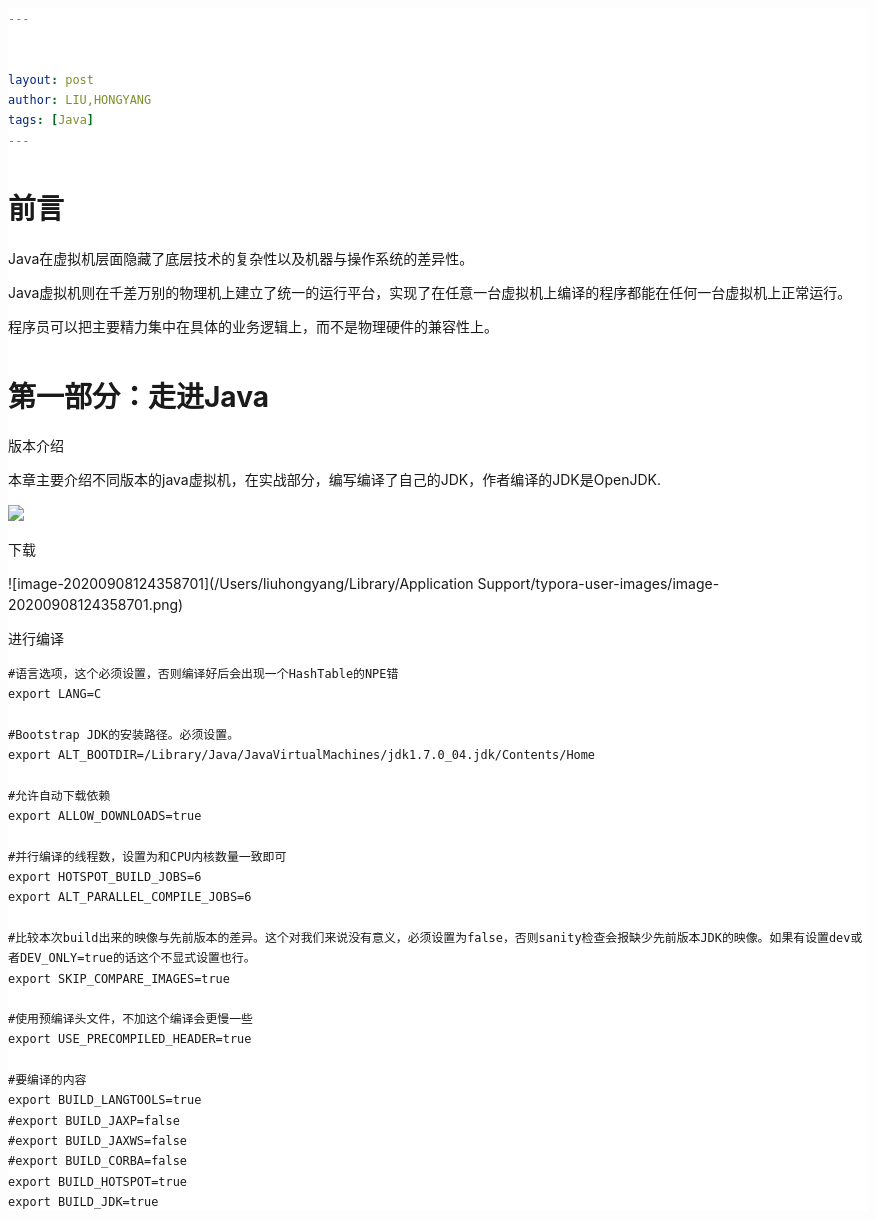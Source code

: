 ```yaml
---


layout: post
author: LIU,HONGYANG
tags: [Java]
---
```


# 前言



Java在虚拟机层面隐藏了底层技术的复杂性以及机器与操作系统的差异性。

Java虚拟机则在千差万别的物理机上建立了统一的运行平台，实现了在任意一台虚拟机上编译的程序都能在任何一台虚拟机上正常运行。

程序员可以把主要精力集中在具体的业务逻辑上，而不是物理硬件的兼容性上。



# 第一部分：走进Java

版本介绍

本章主要介绍不同版本的java虚拟机，在实战部分，编写编译了自己的JDK，作者编译的JDK是OpenJDK.



![](https://tva1.sinaimg.cn/large/007S8ZIlgy1gij52sipd9j30s40fg430.jpg)

下载

![image-20200908124358701](/Users/liuhongyang/Library/Application Support/typora-user-images/image-20200908124358701.png)

进行编译

```shell
#语言选项，这个必须设置，否则编译好后会出现一个HashTable的NPE错
export LANG=C

#Bootstrap JDK的安装路径。必须设置。 
export ALT_BOOTDIR=/Library/Java/JavaVirtualMachines/jdk1.7.0_04.jdk/Contents/Home

#允许自动下载依赖
export ALLOW_DOWNLOADS=true

#并行编译的线程数，设置为和CPU内核数量一致即可
export HOTSPOT_BUILD_JOBS=6
export ALT_PARALLEL_COMPILE_JOBS=6

#比较本次build出来的映像与先前版本的差异。这个对我们来说没有意义，必须设置为false，否则sanity检查会报缺少先前版本JDK的映像。如果有设置dev或者DEV_ONLY=true的话这个不显式设置也行。 
export SKIP_COMPARE_IMAGES=true

#使用预编译头文件，不加这个编译会更慢一些
export USE_PRECOMPILED_HEADER=true

#要编译的内容
export BUILD_LANGTOOLS=true 
#export BUILD_JAXP=false
#export BUILD_JAXWS=false 
#export BUILD_CORBA=false
export BUILD_HOTSPOT=true 
export BUILD_JDK=true

```